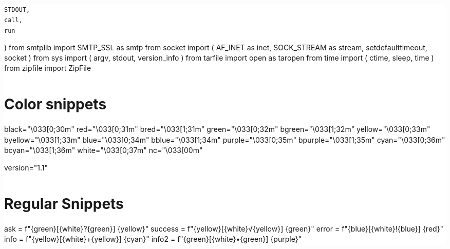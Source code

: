     STDOUT,
    call,
    run
)
from smtplib import SMTP_SSL as smtp
from socket import (
    AF_INET as inet,
    SOCK_STREAM as stream,
    setdefaulttimeout,
    socket
)
from sys import (
    argv,
    stdout,
    version_info
)
from tarfile import open as taropen
from time import (
    ctime,
    sleep,
    time
)
from zipfile import ZipFile


# Color snippets
black="\033[0;30m"
red="\033[0;31m"
bred="\033[1;31m"
green="\033[0;32m"
bgreen="\033[1;32m"
yellow="\033[0;33m"
byellow="\033[1;33m"
blue="\033[0;34m"
bblue="\033[1;34m"
purple="\033[0;35m"
bpurple="\033[1;35m"
cyan="\033[0;36m"
bcyan="\033[1;36m"
white="\033[0;37m"
nc="\033[00m"

version="1.1"

# Regular Snippets
ask  =     f"{green}[{white}?{green}] {yellow}"
success = f"{yellow}[{white}√{yellow}] {green}"
error  =    f"{blue}[{white}!{blue}] {red}"
info  =   f"{yellow}[{white}+{yellow}] {cyan}"
info2  =   f"{green}[{white}•{green}] {purple}"
